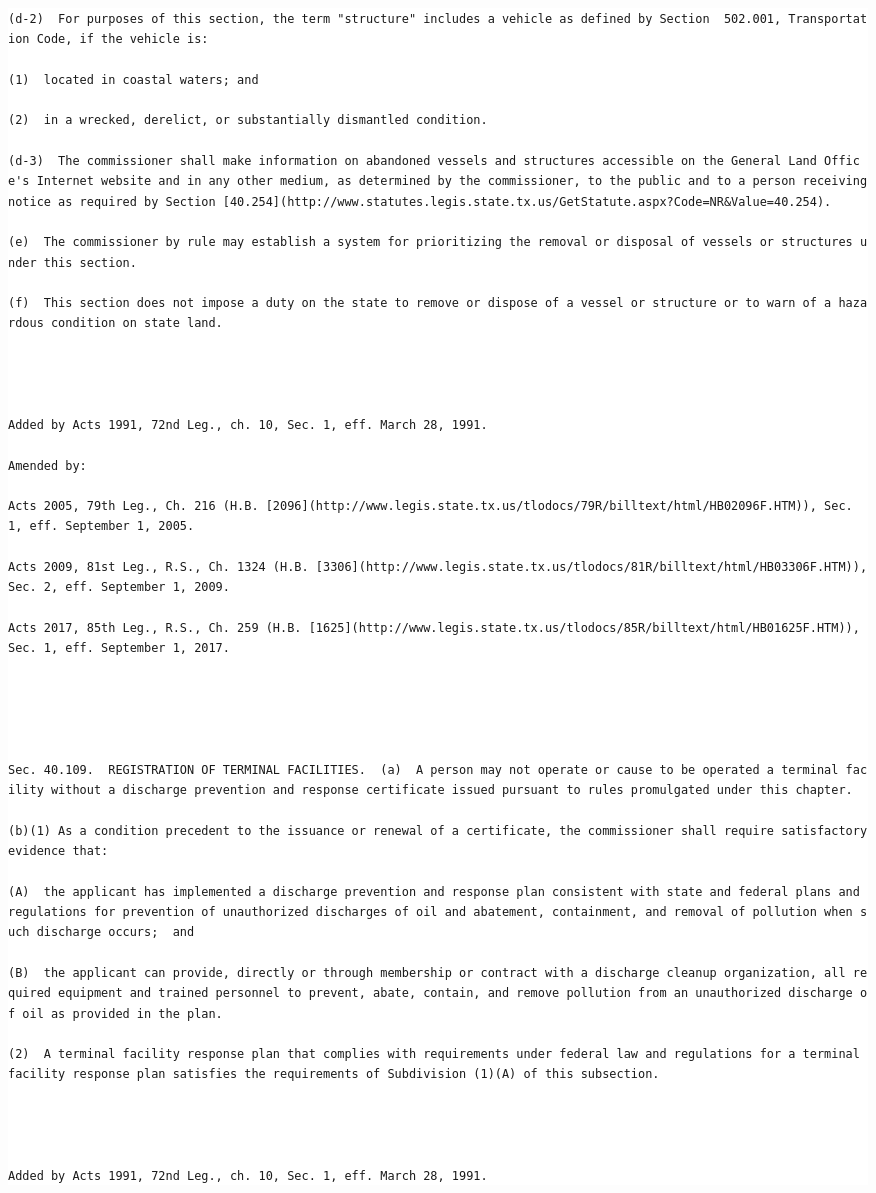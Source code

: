     (d-2)  For purposes of this section, the term "structure" includes a vehicle as defined by Section  502.001, Transportation Code, if the vehicle is:
    
    (1)  located in coastal waters; and
    
    (2)  in a wrecked, derelict, or substantially dismantled condition.
    
    (d-3)  The commissioner shall make information on abandoned vessels and structures accessible on the General Land Office's Internet website and in any other medium, as determined by the commissioner, to the public and to a person receiving notice as required by Section [40.254](http://www.statutes.legis.state.tx.us/GetStatute.aspx?Code=NR&Value=40.254).
    
    (e)  The commissioner by rule may establish a system for prioritizing the removal or disposal of vessels or structures under this section.
    
    (f)  This section does not impose a duty on the state to remove or dispose of a vessel or structure or to warn of a hazardous condition on state land.
    
    
    
    
    Added by Acts 1991, 72nd Leg., ch. 10, Sec. 1, eff. March 28, 1991.
    
    Amended by: 
    
    Acts 2005, 79th Leg., Ch. 216 (H.B. [2096](http://www.legis.state.tx.us/tlodocs/79R/billtext/html/HB02096F.HTM)), Sec. 1, eff. September 1, 2005.
    
    Acts 2009, 81st Leg., R.S., Ch. 1324 (H.B. [3306](http://www.legis.state.tx.us/tlodocs/81R/billtext/html/HB03306F.HTM)), Sec. 2, eff. September 1, 2009.
    
    Acts 2017, 85th Leg., R.S., Ch. 259 (H.B. [1625](http://www.legis.state.tx.us/tlodocs/85R/billtext/html/HB01625F.HTM)), Sec. 1, eff. September 1, 2017.
    
    
    
    
    
    Sec. 40.109.  REGISTRATION OF TERMINAL FACILITIES.  (a)  A person may not operate or cause to be operated a terminal facility without a discharge prevention and response certificate issued pursuant to rules promulgated under this chapter.
    
    (b)(1) As a condition precedent to the issuance or renewal of a certificate, the commissioner shall require satisfactory evidence that:
    
    (A)  the applicant has implemented a discharge prevention and response plan consistent with state and federal plans and regulations for prevention of unauthorized discharges of oil and abatement, containment, and removal of pollution when such discharge occurs;  and
    
    (B)  the applicant can provide, directly or through membership or contract with a discharge cleanup organization, all required equipment and trained personnel to prevent, abate, contain, and remove pollution from an unauthorized discharge of oil as provided in the plan.
    
    (2)  A terminal facility response plan that complies with requirements under federal law and regulations for a terminal facility response plan satisfies the requirements of Subdivision (1)(A) of this subsection.
    
    
    
    
    Added by Acts 1991, 72nd Leg., ch. 10, Sec. 1, eff. March 28, 1991.
    
    
    